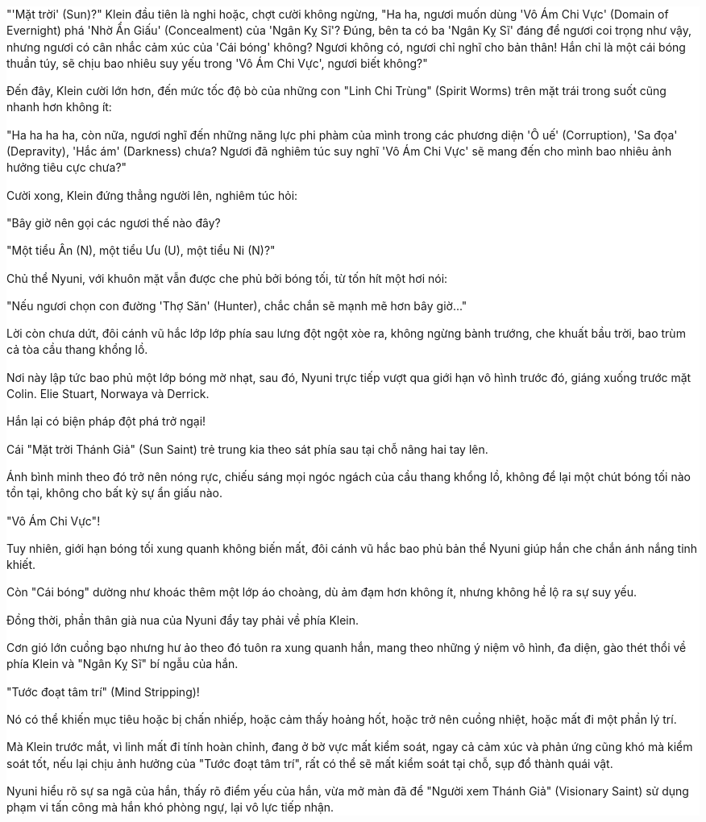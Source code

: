 "'Mặt trời' (Sun)?" Klein đầu tiên là nghi hoặc, chợt cười không ngừng, "Ha ha, ngươi muốn dùng 'Vô Ám Chi Vực' (Domain of Evernight) phá 'Nhờ Ẩn Giấu' (Concealment) của 'Ngân Kỵ Sĩ'? Đúng, bên ta có ba 'Ngân Kỵ Sĩ' đáng để ngươi coi trọng như vậy, nhưng ngươi có cân nhắc cảm xúc của 'Cái bóng' không? Ngươi không có, ngươi chỉ nghĩ cho bản thân! Hắn chỉ là một cái bóng thuần túy, sẽ chịu bao nhiêu suy yếu trong 'Vô Ám Chi Vực', ngươi biết không?"

Đến đây, Klein cười lớn hơn, đến mức tốc độ bò của những con "Linh Chi Trùng" (Spirit Worms) trên mặt trái trong suốt cũng nhanh hơn không ít:

"Ha ha ha ha, còn nữa, ngươi nghĩ đến những năng lực phi phàm của mình trong các phương diện 'Ô uế' (Corruption), 'Sa đọa' (Depravity), 'Hắc ám' (Darkness) chưa? Ngươi đã nghiêm túc suy nghĩ 'Vô Ám Chi Vực' sẽ mang đến cho mình bao nhiêu ảnh hưởng tiêu cực chưa?"

Cười xong, Klein đứng thẳng người lên, nghiêm túc hỏi:

"Bây giờ nên gọi các ngươi thế nào đây?

"Một tiểu Ân (N), một tiểu Ưu (U), một tiểu Ni (N)?"

Chủ thể Nyuni, với khuôn mặt vẫn được che phủ bởi bóng tối, từ tốn hít một hơi nói:

"Nếu ngươi chọn con đường 'Thợ Săn' (Hunter), chắc chắn sẽ mạnh mẽ hơn bây giờ..."

Lời còn chưa dứt, đôi cánh vũ hắc lớp lớp phía sau lưng đột ngột xòe ra, không ngừng bành trướng, che khuất bầu trời, bao trùm cả tòa cầu thang khổng lồ.

Nơi này lập tức bao phủ một lớp bóng mờ nhạt, sau đó, Nyuni trực tiếp vượt qua giới hạn vô hình trước đó, giáng xuống trước mặt Colin. Elie Stuart, Norwaya và Derrick.

Hắn lại có biện pháp đột phá trở ngại!

Cái "Mặt trời Thánh Giả" (Sun Saint) trẻ trung kia theo sát phía sau tại chỗ nâng hai tay lên.

Ánh bình minh theo đó trở nên nóng rực, chiếu sáng mọi ngóc ngách của cầu thang khổng lồ, không để lại một chút bóng tối nào tồn tại, không cho bất kỳ sự ẩn giấu nào.

"Vô Ám Chi Vực"!

Tuy nhiên, giới hạn bóng tối xung quanh không biến mất, đôi cánh vũ hắc bao phủ bản thể Nyuni giúp hắn che chắn ánh nắng tinh khiết.

Còn "Cái bóng" dường như khoác thêm một lớp áo choàng, dù ảm đạm hơn không ít, nhưng không hề lộ ra sự suy yếu.

Đồng thời, phần thân già nua của Nyuni đẩy tay phải về phía Klein.

Cơn gió lớn cuồng bạo nhưng hư ảo theo đó tuôn ra xung quanh hắn, mang theo những ý niệm vô hình, đa diện, gào thét thổi về phía Klein và "Ngân Kỵ Sĩ" bí ngẫu của hắn.

"Tước đoạt tâm trí" (Mind Stripping)!

Nó có thể khiến mục tiêu hoặc bị chấn nhiếp, hoặc cảm thấy hoảng hốt, hoặc trở nên cuồng nhiệt, hoặc mất đi một phần lý trí.

Mà Klein trước mắt, vì linh mất đi tính hoàn chỉnh, đang ở bờ vực mất kiểm soát, ngay cả cảm xúc và phản ứng cũng khó mà kiểm soát tốt, nếu lại chịu ảnh hưởng của "Tước đoạt tâm trí", rất có thể sẽ mất kiểm soát tại chỗ, sụp đổ thành quái vật.

Nyuni hiểu rõ sự sa ngã của hắn, thấy rõ điểm yếu của hắn, vừa mở màn đã để "Người xem Thánh Giả" (Visionary Saint) sử dụng phạm vi tấn công mà hắn khó phòng ngự, lại vô lực tiếp nhận.
